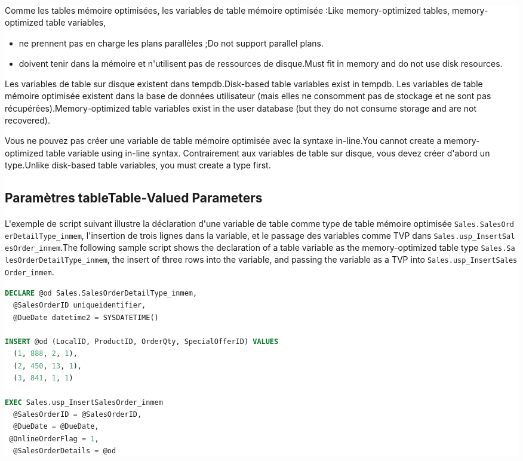  <span data-ttu-id="12172-131">Comme les tables mémoire optimisées, les variables de table mémoire optimisée :</span><span class="sxs-lookup"><span data-stu-id="12172-131">Like memory-optimized tables, memory-optimized table variables,</span></span>  
  
-   <span data-ttu-id="12172-132">ne prennent pas en charge les plans parallèles ;</span><span class="sxs-lookup"><span data-stu-id="12172-132">Do not support parallel plans.</span></span>  
  
-   <span data-ttu-id="12172-133">doivent tenir dans la mémoire et n'utilisent pas de ressources de disque.</span><span class="sxs-lookup"><span data-stu-id="12172-133">Must fit in memory and do not use disk resources.</span></span>  
  
 <span data-ttu-id="12172-134">Les variables de table sur disque existent dans tempdb.</span><span class="sxs-lookup"><span data-stu-id="12172-134">Disk-based table variables exist in tempdb.</span></span> <span data-ttu-id="12172-135">Les variables de table mémoire optimisée existent dans la base de données utilisateur (mais elles ne consomment pas de stockage et ne sont pas récupérées).</span><span class="sxs-lookup"><span data-stu-id="12172-135">Memory-optimized table variables exist in the user database (but they do not consume storage and are not recovered).</span></span>  
  
 <span data-ttu-id="12172-136">Vous ne pouvez pas créer une variable de table mémoire optimisée avec la syntaxe in-line.</span><span class="sxs-lookup"><span data-stu-id="12172-136">You cannot create a memory-optimized table variable using in-line syntax.</span></span> <span data-ttu-id="12172-137">Contrairement aux variables de table sur disque, vous devez créer d'abord un type.</span><span class="sxs-lookup"><span data-stu-id="12172-137">Unlike disk-based table variables, you must create a type first.</span></span>  
  
## <a name="table-valued-parameters"></a><span data-ttu-id="12172-138">Paramètres table</span><span class="sxs-lookup"><span data-stu-id="12172-138">Table-Valued Parameters</span></span>  
 <span data-ttu-id="12172-139">L'exemple de script suivant illustre la déclaration d'une variable de table comme type de table mémoire optimisée `Sales.SalesOrderDetailType_inmem`, l'insertion de trois lignes dans la variable, et le passage des variables comme TVP dans `Sales.usp_InsertSalesOrder_inmem`.</span><span class="sxs-lookup"><span data-stu-id="12172-139">The following sample script shows the declaration of a table variable as the memory-optimized table type `Sales.SalesOrderDetailType_inmem`, the insert of three rows into the variable, and passing the variable as a TVP into `Sales.usp_InsertSalesOrder_inmem`.</span></span>  
  
```sql  
DECLARE @od Sales.SalesOrderDetailType_inmem,  
  @SalesOrderID uniqueidentifier,  
  @DueDate datetime2 = SYSDATETIME()  
  
INSERT @od (LocalID, ProductID, OrderQty, SpecialOfferID) VALUES  
  (1, 888, 2, 1),  
  (2, 450, 13, 1),  
  (3, 841, 1, 1)  
  
EXEC Sales.usp_InsertSalesOrder_inmem  
  @SalesOrderID = @SalesOrderID,  
  @DueDate = @DueDate,  
 @OnlineOrderFlag = 1,  
  @SalesOrderDetails = @od  
```  
  